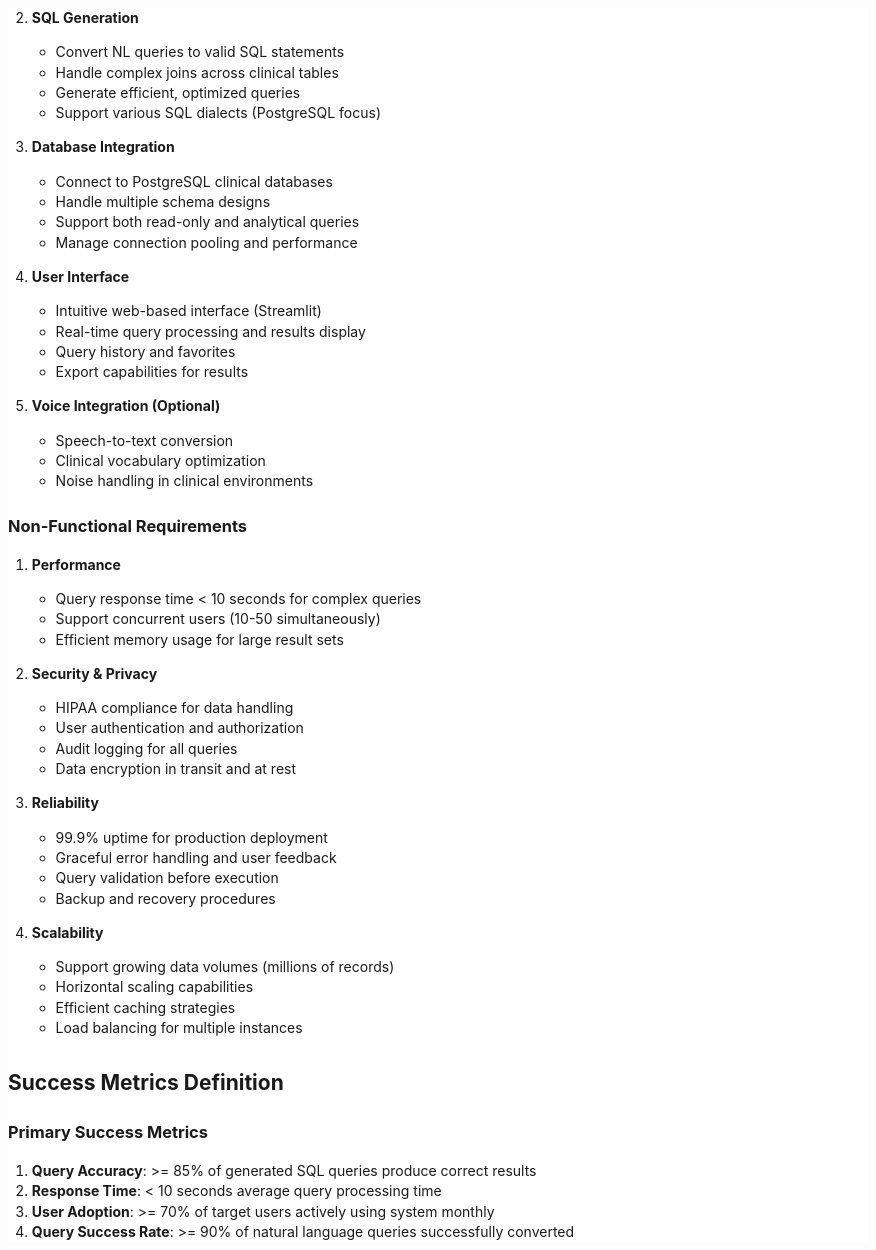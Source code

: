 2. **SQL Generation**
   - Convert NL queries to valid SQL statements
   - Handle complex joins across clinical tables
   - Generate efficient, optimized queries
   - Support various SQL dialects (PostgreSQL focus)

3. **Database Integration**
   - Connect to PostgreSQL clinical databases
   - Handle multiple schema designs
   - Support both read-only and analytical queries
   - Manage connection pooling and performance

4. **User Interface**
   - Intuitive web-based interface (Streamlit)
   - Real-time query processing and results display
   - Query history and favorites
   - Export capabilities for results

5. **Voice Integration (Optional)**
   - Speech-to-text conversion
   - Clinical vocabulary optimization
   - Noise handling in clinical environments

### Non-Functional Requirements
1. **Performance**
   - Query response time < 10 seconds for complex queries
   - Support concurrent users (10-50 simultaneously)
   - Efficient memory usage for large result sets

2. **Security & Privacy**
   - HIPAA compliance for data handling
   - User authentication and authorization
   - Audit logging for all queries
   - Data encryption in transit and at rest

3. **Reliability**
   - 99.9% uptime for production deployment
   - Graceful error handling and user feedback
   - Query validation before execution
   - Backup and recovery procedures

4. **Scalability**
   - Support growing data volumes (millions of records)
   - Horizontal scaling capabilities
   - Efficient caching strategies
   - Load balancing for multiple instances

## Success Metrics Definition

### Primary Success Metrics
1. **Query Accuracy**: >= 85% of generated SQL queries produce correct results
2. **Response Time**: < 10 seconds average query processing time
3. **User Adoption**: >= 70% of target users actively using system monthly
4. **Query Success Rate**: >= 90% of natural language queries successfully converted
